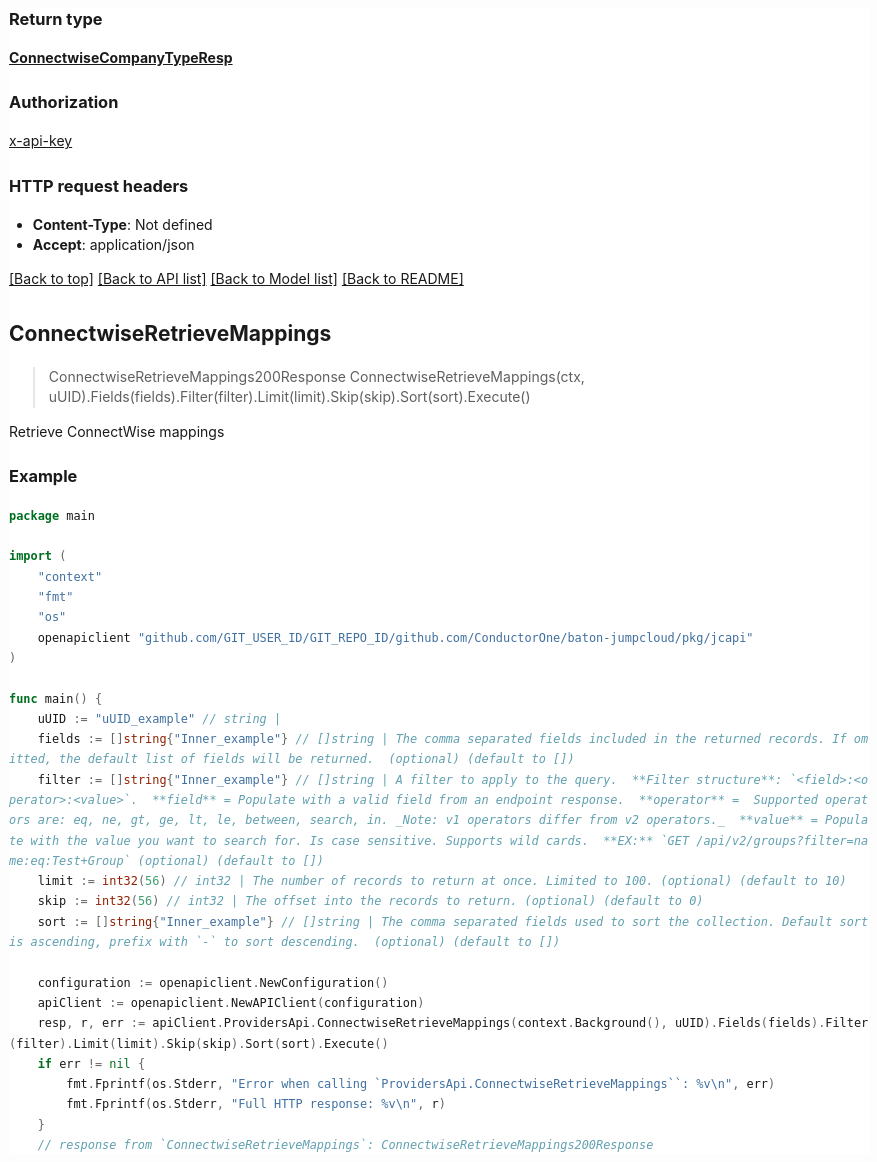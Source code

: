 
### Return type

[**ConnectwiseCompanyTypeResp**](ConnectwiseCompanyTypeResp.md)

### Authorization

[x-api-key](../README.md#x-api-key)

### HTTP request headers

- **Content-Type**: Not defined
- **Accept**: application/json

[[Back to top]](#) [[Back to API list]](../README.md#documentation-for-api-endpoints)
[[Back to Model list]](../README.md#documentation-for-models)
[[Back to README]](../README.md)


## ConnectwiseRetrieveMappings

> ConnectwiseRetrieveMappings200Response ConnectwiseRetrieveMappings(ctx, uUID).Fields(fields).Filter(filter).Limit(limit).Skip(skip).Sort(sort).Execute()

Retrieve ConnectWise mappings



### Example

```go
package main

import (
    "context"
    "fmt"
    "os"
    openapiclient "github.com/GIT_USER_ID/GIT_REPO_ID/github.com/ConductorOne/baton-jumpcloud/pkg/jcapi"
)

func main() {
    uUID := "uUID_example" // string | 
    fields := []string{"Inner_example"} // []string | The comma separated fields included in the returned records. If omitted, the default list of fields will be returned.  (optional) (default to [])
    filter := []string{"Inner_example"} // []string | A filter to apply to the query.  **Filter structure**: `<field>:<operator>:<value>`.  **field** = Populate with a valid field from an endpoint response.  **operator** =  Supported operators are: eq, ne, gt, ge, lt, le, between, search, in. _Note: v1 operators differ from v2 operators._  **value** = Populate with the value you want to search for. Is case sensitive. Supports wild cards.  **EX:** `GET /api/v2/groups?filter=name:eq:Test+Group` (optional) (default to [])
    limit := int32(56) // int32 | The number of records to return at once. Limited to 100. (optional) (default to 10)
    skip := int32(56) // int32 | The offset into the records to return. (optional) (default to 0)
    sort := []string{"Inner_example"} // []string | The comma separated fields used to sort the collection. Default sort is ascending, prefix with `-` to sort descending.  (optional) (default to [])

    configuration := openapiclient.NewConfiguration()
    apiClient := openapiclient.NewAPIClient(configuration)
    resp, r, err := apiClient.ProvidersApi.ConnectwiseRetrieveMappings(context.Background(), uUID).Fields(fields).Filter(filter).Limit(limit).Skip(skip).Sort(sort).Execute()
    if err != nil {
        fmt.Fprintf(os.Stderr, "Error when calling `ProvidersApi.ConnectwiseRetrieveMappings``: %v\n", err)
        fmt.Fprintf(os.Stderr, "Full HTTP response: %v\n", r)
    }
    // response from `ConnectwiseRetrieveMappings`: ConnectwiseRetrieveMappings200Response
```